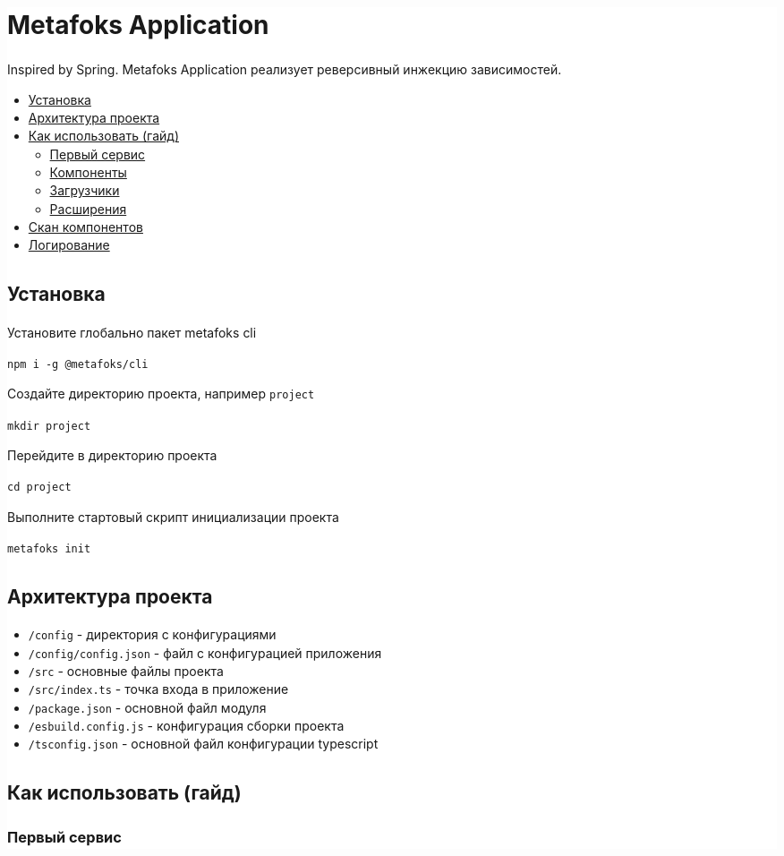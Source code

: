 # Metafoks Application

Inspired by Spring. Metafoks Application реализует реверсивный инжекцию зависимостей.

- [Установка](#установка)
- [Архитектура проекта](#архитектура-проекта)
- [Как использовать (гайд)](#как-использовать-гайд)
    - [Первый сервис](#первый-сервис)
    - [Компоненты](#компоненты)
    - [Загрузчики](#загрузчики)
    - [Расширения](#расширения)
- [Скан компонентов](#скан-компонентов)
- [Логирование](#логирование)

## Установка

Установите глобально пакет metafoks cli

```shell
npm i -g @metafoks/cli
```

Создайте директорию проекта, например `project`

```shell
mkdir project
```

Перейдите в директорию проекта

```shell
cd project
```

Выполните стартовый скрипт инициализации проекта

```shell
metafoks init
```

## Архитектура проекта

- `/config` - директория с конфигурациями
- `/config/config.json` - файл с конфигурацией приложения
- `/src` - основные файлы проекта
- `/src/index.ts` - точка входа в приложение
- `/package.json` - основной файл модуля
- `/esbuild.config.js` - конфигурация сборки проекта
- `/tsconfig.json` - основной файл конфигурации typescript

## Как использовать (гайд)

### Первый сервис
